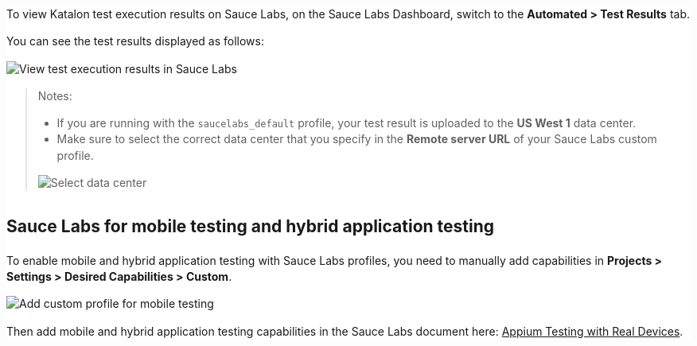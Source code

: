 To view Katalon test execution results on Sauce Labs, on the Sauce Labs Dashboard, switch to the **Automated > Test Results** tab.

You can see the test results displayed as follows: 

<img src="https://github.com/katalon-studio/docs-images/raw/master/katalon-studio/docs/saucelabs-plugin/KS-SAUCELABS-Uploaded-test-results.png" width="100%" alt="View test execution results in Sauce Labs">


> Notes:
> * If you are running with the `saucelabs_default` profile, your test result is uploaded to the **US West 1** data center.
> * Make sure to select the correct data center that you specify in the **Remote server URL** of your Sauce Labs custom profile.
> <img src="https://github.com/katalon-studio/docs-images/raw/master/katalon-studio/docs/saucelabs-plugin/KS-SAUCELABS-data-center.png" width="30%" alt="Select data center">

## Sauce Labs for mobile testing and hybrid application testing

To enable mobile and hybrid application testing with Sauce Labs profiles, you need to manually add capabilities in **Projects > Settings > Desired Capabilities > Custom**.

<img src="https://github.com/katalon-studio/docs-images/raw/master/katalon-studio/docs/saucelabs-plugin/KS-SAUCELABS-Add-saucelabs-profile-mobile-testing.png" width="70%" alt="Add custom profile for mobile testing">

Then add mobile and hybrid application testing capabilities in the Sauce Labs document here: [Appium Testing with Real Devices](https://docs.saucelabs.com/mobile-apps/automated-testing/appium/real-devices/).
